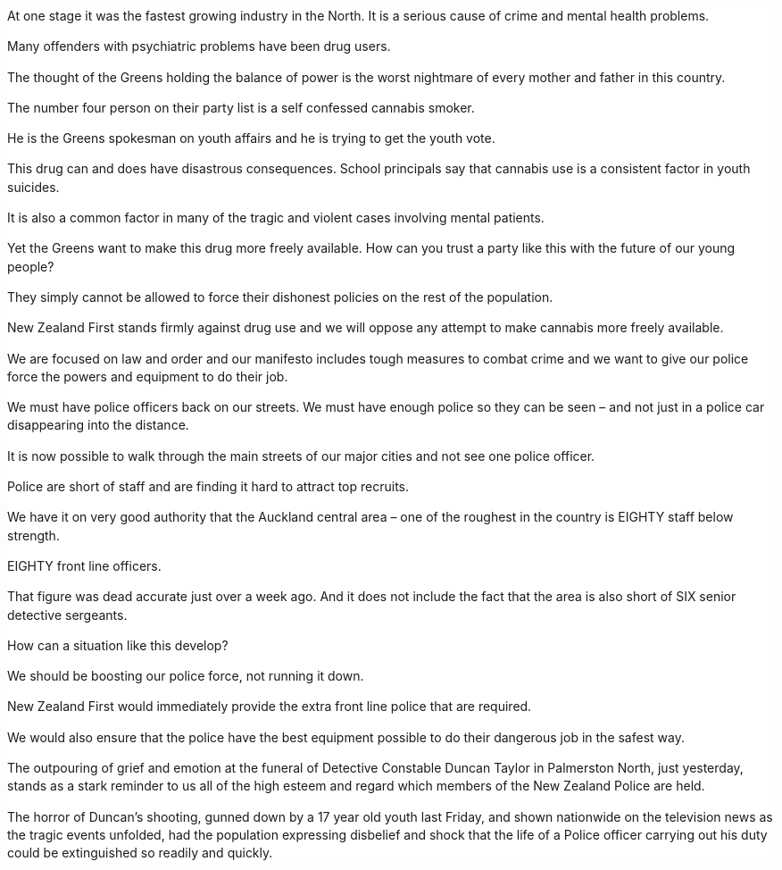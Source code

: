At one stage it was the fastest growing industry in the North. It is a serious cause of crime and mental health problems.

Many offenders with psychiatric problems have been drug users.

The thought of the Greens holding the balance of power is the worst nightmare of every mother and father in this country.

The number four person on their party list is a self confessed cannabis smoker.

He is the Greens spokesman on youth affairs and he is trying to get the youth vote.

This drug can and does have disastrous consequences. School principals say that cannabis use is a consistent factor in youth suicides.

It is also a common factor in many of the tragic and violent cases involving mental patients.

Yet the Greens want to make this drug more freely available. How can you trust a party like this with the future of our young people?

They simply cannot be allowed to force their dishonest policies on the rest of the population.

New Zealand First stands firmly against drug use and we will oppose any attempt to make cannabis more freely available.

We are focused on law and order and our manifesto includes tough measures to combat crime and we want to give our police force the powers and equipment to do their job.

We must have police officers back on our streets. We must have enough police so they can be seen – and not just in a police car disappearing into the distance.

It is now possible to walk through the main streets of our major cities and not see one police officer.

Police are short of staff and are finding it hard to attract top recruits.

We have it on very good authority that the Auckland central area – one of the roughest in the country is EIGHTY staff below strength.

EIGHTY front line officers.

That figure was dead accurate just over a week ago. And it does not include the fact that the area is also short of SIX senior detective sergeants.

How can a situation like this develop?

We should be boosting our police force, not running it down.

New Zealand First would immediately provide the extra front line police that are required.

We would also ensure that the police have the best equipment possible to do their dangerous job in the safest way.

The outpouring of grief and emotion at the funeral of Detective Constable Duncan Taylor in Palmerston North, just yesterday, stands as a stark reminder to us all of the high esteem and regard which members of the New Zealand Police are held.

The horror of Duncan’s shooting, gunned down by a 17 year old youth last Friday, and shown nationwide on the television news as the tragic events unfolded, had the population expressing disbelief and shock that the life of a Police officer carrying out his duty could be extinguished so readily and quickly.
